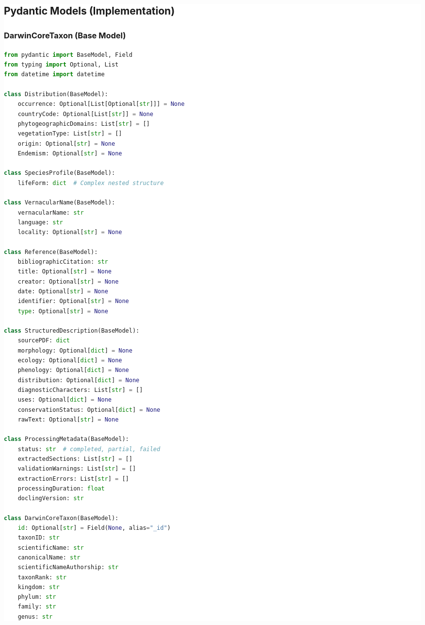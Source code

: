 ## Pydantic Models (Implementation)

### DarwinCoreTaxon (Base Model)
```python
from pydantic import BaseModel, Field
from typing import Optional, List
from datetime import datetime

class Distribution(BaseModel):
    occurrence: Optional[List[Optional[str]]] = None
    countryCode: Optional[List[str]] = None
    phytogeographicDomains: List[str] = []
    vegetationType: List[str] = []
    origin: Optional[str] = None
    Endemism: Optional[str] = None

class SpeciesProfile(BaseModel):
    lifeForm: dict  # Complex nested structure

class VernacularName(BaseModel):
    vernacularName: str
    language: str
    locality: Optional[str] = None

class Reference(BaseModel):
    bibliographicCitation: str
    title: Optional[str] = None
    creator: Optional[str] = None
    date: Optional[str] = None
    identifier: Optional[str] = None
    type: Optional[str] = None

class StructuredDescription(BaseModel):
    sourcePDF: dict
    morphology: Optional[dict] = None
    ecology: Optional[dict] = None
    phenology: Optional[dict] = None
    distribution: Optional[dict] = None
    diagnosticCharacters: List[str] = []
    uses: Optional[dict] = None
    conservationStatus: Optional[dict] = None
    rawText: Optional[str] = None

class ProcessingMetadata(BaseModel):
    status: str  # completed, partial, failed
    extractedSections: List[str] = []
    validationWarnings: List[str] = []
    extractionErrors: List[str] = []
    processingDuration: float
    doclingVersion: str

class DarwinCoreTaxon(BaseModel):
    id: Optional[str] = Field(None, alias="_id")
    taxonID: str
    scientificName: str
    canonicalName: str
    scientificNameAuthorship: str
    taxonRank: str
    kingdom: str
    phylum: str
    family: str
    genus: str
```